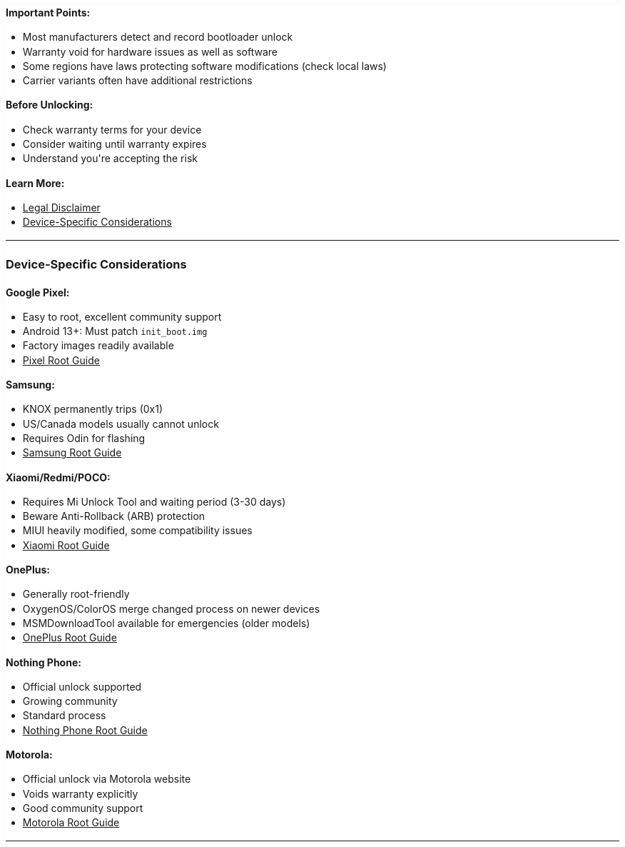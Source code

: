 **Important Points:**
- Most manufacturers detect and record bootloader unlock
- Warranty void for hardware issues as well as software
- Some regions have laws protecting software modifications (check local laws)
- Carrier variants often have additional restrictions

**Before Unlocking:**
- Check warranty terms for your device
- Consider waiting until warranty expires
- Understand you're accepting the risk

**Learn More:**
- [Legal Disclaimer](./legal-disclaimer.md)
- [Device-Specific Considerations](#device-specific-considerations)

---

### Device-Specific Considerations

**Google Pixel:**
- Easy to root, excellent community support
- Android 13+: Must patch `init_boot.img`
- Factory images readily available
- [Pixel Root Guide](./android-root-guides/how-to-root-pixel-phone.md)

**Samsung:**
- KNOX permanently trips (0x1)
- US/Canada models usually cannot unlock
- Requires Odin for flashing
- [Samsung Root Guide](./android-root-guides/how-to-root-samsung-phone.md)

**Xiaomi/Redmi/POCO:**
- Requires Mi Unlock Tool and waiting period (3-30 days)
- Beware Anti-Rollback (ARB) protection
- MIUI heavily modified, some compatibility issues
- [Xiaomi Root Guide](./android-root-guides/how-to-root-xiaomi-phone.md)

**OnePlus:**
- Generally root-friendly
- OxygenOS/ColorOS merge changed process on newer devices
- MSMDownloadTool available for emergencies (older models)
- [OnePlus Root Guide](./android-root-guides/how-to-root-oneplus-phone.md)

**Nothing Phone:**
- Official unlock supported
- Growing community
- Standard process
- [Nothing Phone Root Guide](./android-root-guides/how-to-root-nothing-phone.md)

**Motorola:**
- Official unlock via Motorola website
- Voids warranty explicitly
- Good community support
- [Motorola Root Guide](./android-root-guides/how-to-root-motorola-phone.md)

---